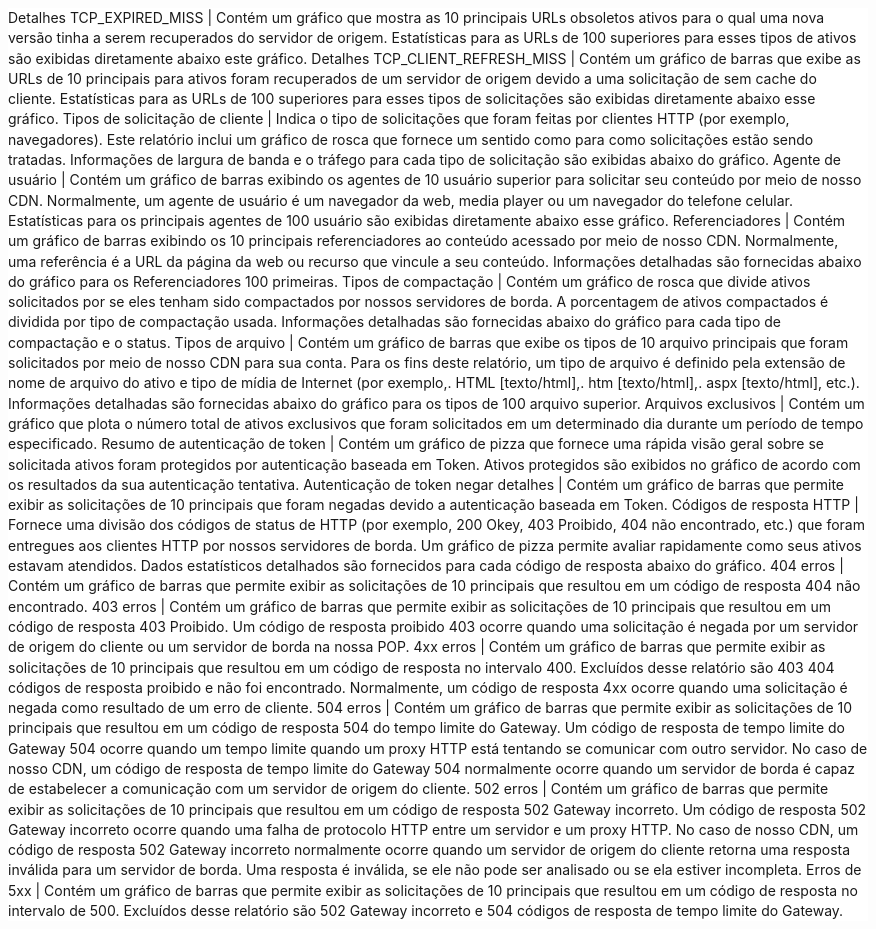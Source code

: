 Detalhes TCP_EXPIRED_MISS | Contém um gráfico que mostra as 10 principais URLs obsoletos ativos para o qual uma nova versão tinha a serem recuperados do servidor de origem. Estatísticas para as URLs de 100 superiores para esses tipos de ativos são exibidas diretamente abaixo este gráfico.
Detalhes TCP_CLIENT_REFRESH_MISS | Contém um gráfico de barras que exibe as URLs de 10 principais para ativos foram recuperados de um servidor de origem devido a uma solicitação de sem cache do cliente. Estatísticas para as URLs de 100 superiores para esses tipos de solicitações são exibidas diretamente abaixo esse gráfico.
Tipos de solicitação de cliente | Indica o tipo de solicitações que foram feitas por clientes HTTP (por exemplo, navegadores). Este relatório inclui um gráfico de rosca que fornece um sentido como para como solicitações estão sendo tratadas. Informações de largura de banda e o tráfego para cada tipo de solicitação são exibidas abaixo do gráfico.
Agente de usuário | Contém um gráfico de barras exibindo os agentes de 10 usuário superior para solicitar seu conteúdo por meio de nosso CDN. Normalmente, um agente de usuário é um navegador da web, media player ou um navegador do telefone celular. Estatísticas para os principais agentes de 100 usuário são exibidas diretamente abaixo esse gráfico.
Referenciadores | Contém um gráfico de barras exibindo os 10 principais referenciadores ao conteúdo acessado por meio de nosso CDN. Normalmente, uma referência é a URL da página da web ou recurso que vincule a seu conteúdo. Informações detalhadas são fornecidas abaixo do gráfico para os Referenciadores 100 primeiras.
Tipos de compactação | Contém um gráfico de rosca que divide ativos solicitados por se eles tenham sido compactados por nossos servidores de borda. A porcentagem de ativos compactados é dividida por tipo de compactação usada. Informações detalhadas são fornecidas abaixo do gráfico para cada tipo de compactação e o status.
Tipos de arquivo | Contém um gráfico de barras que exibe os tipos de 10 arquivo principais que foram solicitados por meio de nosso CDN para sua conta. Para os fins deste relatório, um tipo de arquivo é definido pela extensão de nome de arquivo do ativo e tipo de mídia de Internet (por exemplo,. HTML \[texto/html\],. htm \[texto/html\],. aspx \[texto/html\], etc.). Informações detalhadas são fornecidas abaixo do gráfico para os tipos de 100 arquivo superior.
Arquivos exclusivos | Contém um gráfico que plota o número total de ativos exclusivos que foram solicitados em um determinado dia durante um período de tempo especificado.
Resumo de autenticação de token | Contém um gráfico de pizza que fornece uma rápida visão geral sobre se solicitada ativos foram protegidos por autenticação baseada em Token. Ativos protegidos são exibidos no gráfico de acordo com os resultados da sua autenticação tentativa.
Autenticação de token negar detalhes | Contém um gráfico de barras que permite exibir as solicitações de 10 principais que foram negadas devido a autenticação baseada em Token.
Códigos de resposta HTTP | Fornece uma divisão dos códigos de status de HTTP (por exemplo, 200 Okey, 403 Proibido, 404 não encontrado, etc.) que foram entregues aos clientes HTTP por nossos servidores de borda. Um gráfico de pizza permite avaliar rapidamente como seus ativos estavam atendidos. Dados estatísticos detalhados são fornecidos para cada código de resposta abaixo do gráfico.
404 erros | Contém um gráfico de barras que permite exibir as solicitações de 10 principais que resultou em um código de resposta 404 não encontrado.
403 erros | Contém um gráfico de barras que permite exibir as solicitações de 10 principais que resultou em um código de resposta 403 Proibido. Um código de resposta proibido 403 ocorre quando uma solicitação é negada por um servidor de origem do cliente ou um servidor de borda na nossa POP.
4xx erros | Contém um gráfico de barras que permite exibir as solicitações de 10 principais que resultou em um código de resposta no intervalo 400. Excluídos desse relatório são 403 404 códigos de resposta proibido e não foi encontrado. Normalmente, um código de resposta 4xx ocorre quando uma solicitação é negada como resultado de um erro de cliente.
504 erros | Contém um gráfico de barras que permite exibir as solicitações de 10 principais que resultou em um código de resposta 504 do tempo limite do Gateway. Um código de resposta de tempo limite do Gateway 504 ocorre quando um tempo limite quando um proxy HTTP está tentando se comunicar com outro servidor. No caso de nosso CDN, um código de resposta de tempo limite do Gateway 504 normalmente ocorre quando um servidor de borda é capaz de estabelecer a comunicação com um servidor de origem do cliente.
502 erros | Contém um gráfico de barras que permite exibir as solicitações de 10 principais que resultou em um código de resposta 502 Gateway incorreto. Um código de resposta 502 Gateway incorreto ocorre quando uma falha de protocolo HTTP entre um servidor e um proxy HTTP. No caso de nosso CDN, um código de resposta 502 Gateway incorreto normalmente ocorre quando um servidor de origem do cliente retorna uma resposta inválida para um servidor de borda. Uma resposta é inválida, se ele não pode ser analisado ou se ela estiver incompleta.
Erros de 5xx | Contém um gráfico de barras que permite exibir as solicitações de 10 principais que resultou em um código de resposta no intervalo de 500.  Excluídos desse relatório são 502 Gateway incorreto e 504 códigos de resposta de tempo limite do Gateway.
